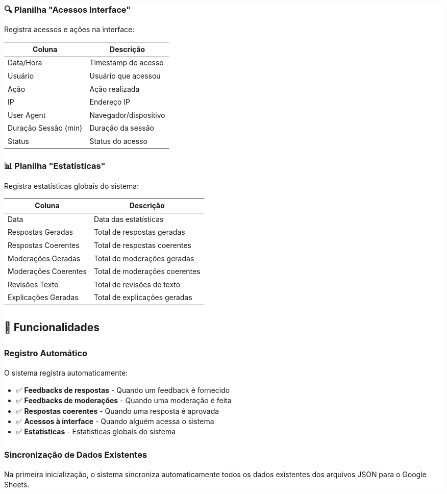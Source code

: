 ### 🔍 Planilha "Acessos Interface"
Registra acessos e ações na interface:

| Coluna | Descrição |
|--------|-----------|
| Data/Hora | Timestamp do acesso |
| Usuário | Usuário que acessou |
| Ação | Ação realizada |
| IP | Endereço IP |
| User Agent | Navegador/dispositivo |
| Duração Sessão (min) | Duração da sessão |
| Status | Status do acesso |

### 📊 Planilha "Estatísticas"
Registra estatísticas globais do sistema:

| Coluna | Descrição |
|--------|-----------|
| Data | Data das estatísticas |
| Respostas Geradas | Total de respostas geradas |
| Respostas Coerentes | Total de respostas coerentes |
| Moderações Geradas | Total de moderações geradas |
| Moderações Coerentes | Total de moderações coerentes |
| Revisões Texto | Total de revisões de texto |
| Explicações Geradas | Total de explicações geradas |

## 🔧 Funcionalidades

### Registro Automático

O sistema registra automaticamente:

- ✅ **Feedbacks de respostas** - Quando um feedback é fornecido
- ✅ **Feedbacks de moderações** - Quando uma moderação é feita
- ✅ **Respostas coerentes** - Quando uma resposta é aprovada
- ✅ **Acessos à interface** - Quando alguém acessa o sistema
- ✅ **Estatísticas** - Estatísticas globais do sistema

### Sincronização de Dados Existentes

Na primeira inicialização, o sistema sincroniza automaticamente todos os dados existentes dos arquivos JSON para o Google Sheets.
